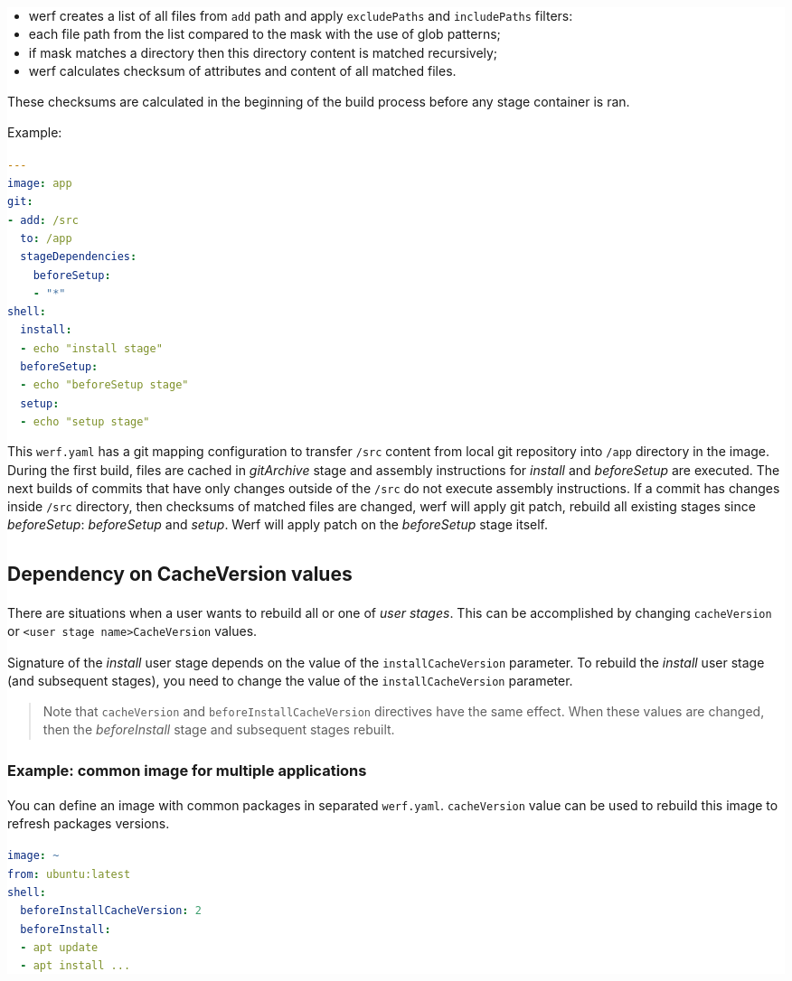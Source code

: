 - werf creates a list of all files from `add` path and apply `excludePaths` and `includePaths` filters:
- each file path from the list compared to the mask with the use of glob patterns;
- if mask matches a directory then this directory content is matched recursively;
- werf calculates checksum of attributes and content of all matched files.

These checksums are calculated in the beginning of the build process before any stage container is ran.

Example:

```yaml
---
image: app
git:
- add: /src
  to: /app
  stageDependencies:
    beforeSetup:
    - "*"
shell:
  install:
  - echo "install stage"
  beforeSetup:
  - echo "beforeSetup stage"
  setup:
  - echo "setup stage"
```

This `werf.yaml` has a git mapping configuration to transfer `/src` content from local git repository into `/app` directory in the image. During the first build, files are cached in _gitArchive_ stage and assembly instructions for _install_ and _beforeSetup_ are executed. The next builds of commits that have only changes outside of the `/src` do not execute assembly instructions. If a commit has changes inside `/src` directory, then checksums of matched files are changed, werf will apply git patch, rebuild all existing stages since _beforeSetup_: _beforeSetup_ and _setup_. Werf will apply patch on the _beforeSetup_ stage itself.

## Dependency on CacheVersion values

There are situations when a user wants to rebuild all or one of _user stages_. This
can be accomplished by changing `cacheVersion` or `<user stage name>CacheVersion` values.

Signature of the _install_ user stage depends on the value of the
`installCacheVersion` parameter. To rebuild the _install_ user stage (and
subsequent stages), you need to change the value of the `installCacheVersion` parameter.

> Note that `cacheVersion` and `beforeInstallCacheVersion` directives have the same effect. When these values are changed, then the _beforeInstall_ stage and subsequent stages rebuilt.

### Example: common image for multiple applications

You can define an image with common packages in separated `werf.yaml`. `cacheVersion` value can be used to rebuild this image to refresh packages versions.

```yaml
image: ~
from: ubuntu:latest
shell:
  beforeInstallCacheVersion: 2
  beforeInstall:
  - apt update
  - apt install ...
```
